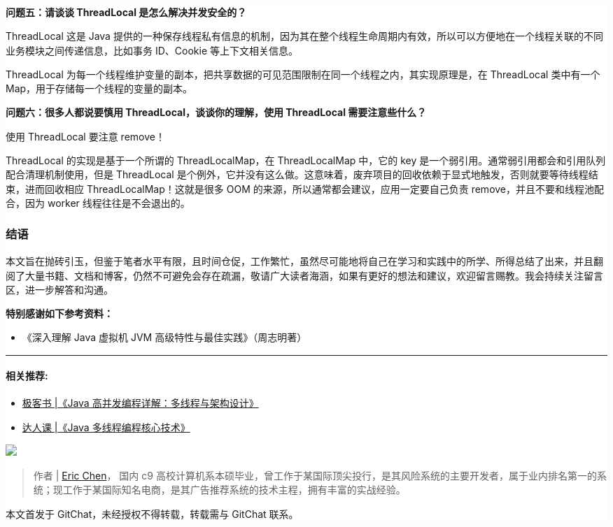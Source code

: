 **问题五：请谈谈 ThreadLocal 是怎么解决并发安全的？**

ThreadLocal 这是 Java 提供的一种保存线程私有信息的机制，因为其在整个线程生命周期内有效，所以可以方便地在一个线程关联的不同业务模块之间传递信息，比如事务 ID、Cookie 等上下文相关信息。

ThreadLocal 为每一个线程维护变量的副本，把共享数据的可见范围限制在同一个线程之内，其实现原理是，在 ThreadLocal 类中有一个 Map，用于存储每一个线程的变量的副本。

**问题六：很多人都说要慎用 ThreadLocal，谈谈你的理解，使用 ThreadLocal 需要注意些什么？**

使用 ThreadLocal 要注意 remove！

ThreadLocal 的实现是基于一个所谓的 ThreadLocalMap，在 ThreadLocalMap 中，它的 key 是一个弱引用。通常弱引用都会和引用队列配合清理机制使用，但是 ThreadLocal 是个例外，它并没有这么做。这意味着，废弃项目的回收依赖于显式地触发，否则就要等待线程结束，进而回收相应 ThreadLocalMap！这就是很多 OOM 的来源，所以通常都会建议，应用一定要自己负责 remove，并且不要和线程池配合，因为 worker 线程往往是不会退出的。

### 结语

本文旨在抛砖引玉，但鉴于笔者水平有限，且时间仓促，工作繁忙，虽然尽可能地将自己在学习和实践中的所学、所得总结了出来，并且翻阅了大量书籍、文档和博客，仍然不可避免会存在疏漏，敬请广大读者海涵，如果有更好的想法和建议，欢迎留言赐教。我会持续关注留言区，进一步解答和沟通。

**特别感谢如下参考资料：**

*   《深入理解 Java 虚拟机 JVM 高级特性与最佳实践》（周志明著）

* * *

#### 相关推荐:

*   [极客书 |《Java 高并发编程详解：多线程与架构设计》](https://gitbook.cn/gitchat/geekbook/5c04a6f9b4075a37edf1374f?utm_source=201901vol5)
    
*   [达人课 |《Java 多线程编程核心技术》](https://gitbook.cn/gitchat/column/5a24fb14e3a13b7fc5933a44?utm_source=201901vol5)
    

[![](https://images.gitbook.cn/Flexb98vlj2QWqG6BjsQzp96i2bH)](https://gitbook.cn/m/mazi/activity/5a5776aee286423809d49c1d?isSeries=yes&utm_source=201901vol5)

> 作者 | [Eric Chen](https://gitbook.cn/gitchat/activity/5bf43273bd5ed774b5d222a1?utm_source=201901vol5)， 国内 c9 高校计算机系本硕毕业，曾工作于某国际顶尖投行，是其风险系统的主要开发者，属于业内排名第一的系统；现工作于某国际知名电商，是其广告推荐系统的技术主程，拥有丰富的实战经验。

本文首发于 GitChat，未经授权不得转载，转载需与 GitChat 联系。